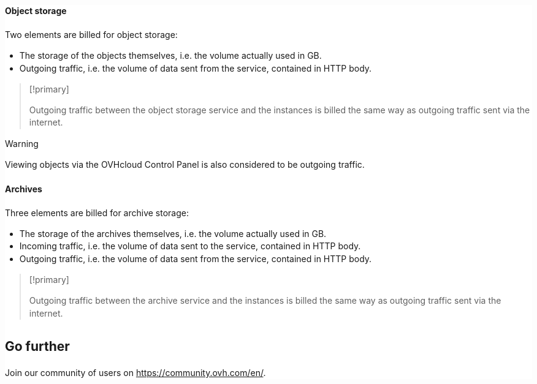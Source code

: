 #### Object storage

Two elements are billed for object storage:

- The storage of the objects themselves, i.e. the volume actually used in GB.
- Outgoing traffic, i.e. the volume of data sent from the service, contained in HTTP body.

> [!primary]
>
> Outgoing traffic between the object storage service and the instances is
> billed the same way as outgoing traffic sent via the internet.
>

> [!warning]
>
> Viewing objects via the OVHcloud Control Panel is also considered
> to be outgoing traffic.
>

#### Archives

Three elements are billed for archive storage:

- The storage of the archives themselves, i.e. the volume actually used in GB.
- Incoming traffic, i.e. the volume of data sent to the service, contained in HTTP body.
- Outgoing traffic, i.e. the volume of data sent from the service, contained in HTTP body.

> [!primary]
>
> Outgoing traffic between the archive service and the instances is
> billed the same way as outgoing traffic sent via the internet.
>

## Go further

Join our community of users on <https://community.ovh.com/en/>.
